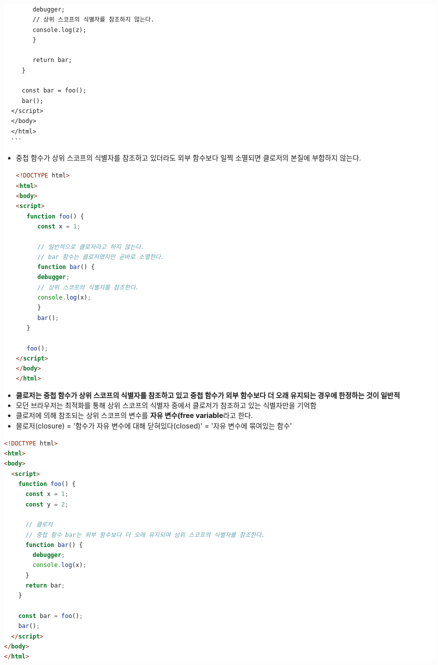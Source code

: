             debugger;
            // 상위 스코프의 식별자를 참조하지 않는다.
            console.log(z);
            }

            return bar;
         }

         const bar = foo();
         bar();
      </script>
      </body>
      </html>
      ```
   - 중첩 함수가 상위 스코프의 식별자를 참조하고 있더라도 외부 함수보다 일찍 소멸되면 클로저의 본질에 부합하지 않는다.  
      ```html
      <!DOCTYPE html>
      <html>
      <body>
      <script>
         function foo() {
            const x = 1;

            // 일반적으로 클로저라고 하지 않는다.
            // bar 함수는 클로저였지만 곧바로 소멸한다.
            function bar() {
            debugger;
            // 상위 스코프의 식별자를 참조한다.
            console.log(x);
            }
            bar();
         }

         foo();
      </script>
      </body>
      </html>
      ```
- **클로저는 중첩 함수가 상위 스코프의 식별자를 참조하고 있고 중첩 함수가 외부 함수보다 더 오래 유지되는 경우에 한정하는 것이 일반적** 
- 모던 브라우저는 최적화를 통해 상위 스코프의 식별자 중에서 클로저가 참조하고 있는 식별자만을 기억함
- 클로저에 의해 참조되는 상위 스코프의 변수를 **자유 변수(free variable**라고 한다.
- 믈로저(closure) = '함수가 자유 변수에 대해 닫혀있다(closed)' = '자유 변수에 묶여있는 함수'  
```html
<!DOCTYPE html>
<html>
<body>
  <script>
    function foo() {
      const x = 1;
      const y = 2;

      // 클로저
      // 중첩 함수 bar는 외부 함수보다 더 오래 유지되며 상위 스코프의 식별자를 참조한다.
      function bar() {
        debugger;
        console.log(x);
      }
      return bar;
    }

    const bar = foo();
    bar();
  </script>
</body>
</html>
```